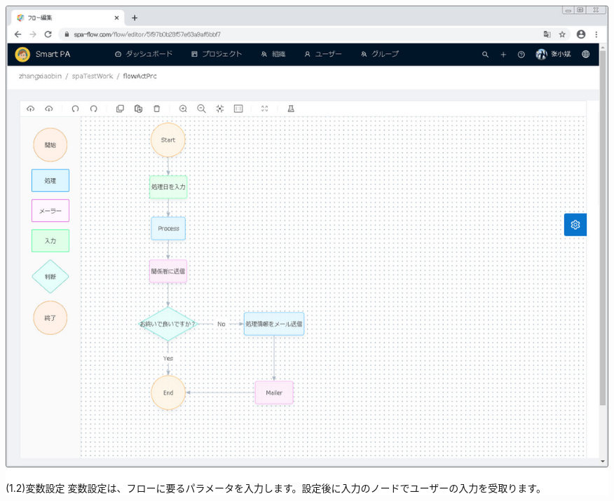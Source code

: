 ![avatar](../images-jp/userGuide/project/projViewFlowEditorShowImPortedFlow-jp.jpg)

(1.2)変数設定
変数設定は、フローに要るパラメータを入力します。設定後に入力のノードでユーザーの入力を受取ります。